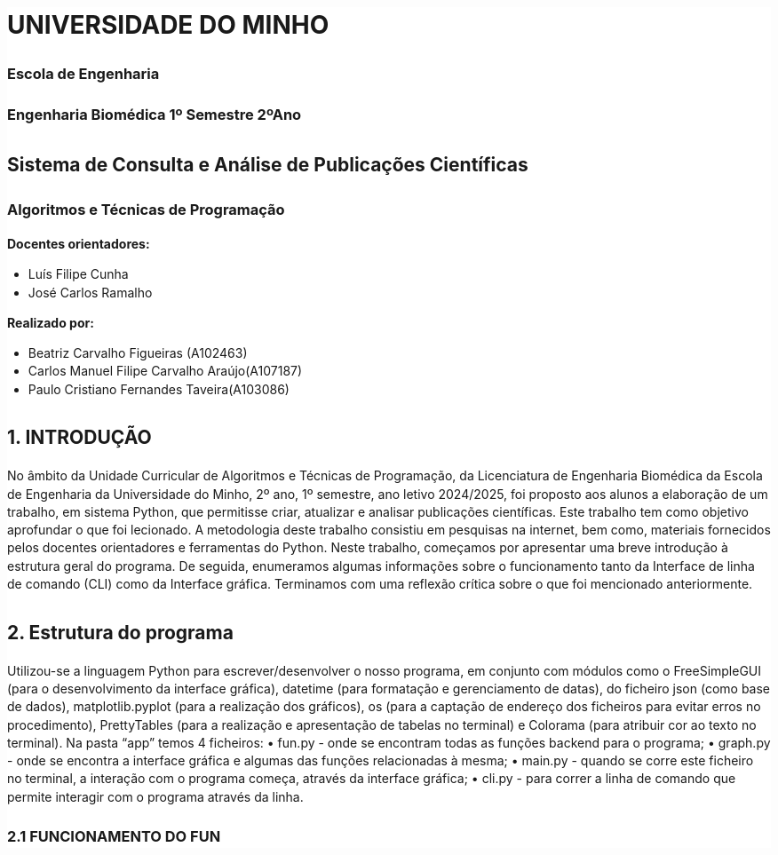 # UNIVERSIDADE DO MINHO
### Escola de Engenharia
### Engenharia Biomédica 1º Semestre 2ºAno

## Sistema de Consulta e Análise de Publicações Científicas
### Algoritmos e Técnicas de Programação

**Docentes orientadores:**
- Luís Filipe Cunha
- José Carlos Ramalho

**Realizado por:**
- Beatriz Carvalho Figueiras (A102463)
- Carlos Manuel Filipe Carvalho Araújo(A107187)
- Paulo Cristiano Fernandes Taveira(A103086)

## 1. INTRODUÇÃO

No âmbito da Unidade Curricular de Algoritmos e Técnicas de Programação, da Licenciatura de Engenharia Biomédica da Escola de Engenharia da Universidade do Minho, 2º ano, 1º semestre, ano letivo 2024/2025, foi proposto aos alunos a elaboração de um trabalho, em sistema Python, que permitisse criar, atualizar e analisar publicações científicas. 
Este trabalho tem como objetivo aprofundar o que foi lecionado.
A metodologia deste trabalho consistiu em pesquisas na internet, bem como, materiais fornecidos pelos docentes orientadores e ferramentas do Python.
Neste trabalho, começamos por apresentar uma breve introdução à estrutura geral do programa. De seguida, enumeramos algumas informações sobre o funcionamento tanto da Interface de linha de comando (CLI) como da Interface gráfica. Terminamos com uma reflexão crítica sobre o que foi mencionado anteriormente.

## 2. Estrutura do programa

Utilizou-se a linguagem Python para escrever/desenvolver o nosso programa, em conjunto com módulos como o FreeSimpleGUI (para o desenvolvimento da interface gráfica), datetime (para formatação e gerenciamento de datas), do ficheiro json (como base de dados), matplotlib.pyplot (para a realização dos gráficos), os (para a captação de endereço dos ficheiros para evitar erros no procedimento), PrettyTables (para a realização e apresentação de tabelas no terminal) e Colorama (para atribuir cor ao texto no terminal). 
Na pasta “app” temos 4 ficheiros: 
   • fun.py - onde se encontram todas as funções backend para o programa; 
   • graph.py - onde se encontra a interface gráfica e algumas das funções relacionadas à mesma; 
   • main.py - quando se corre este ficheiro no terminal, a interação com o programa  começa, através da interface gráfica; 
   • cli.py - para correr a linha de comando que permite interagir com o programa através da linha. 

### 2.1 FUNCIONAMENTO DO FUN
